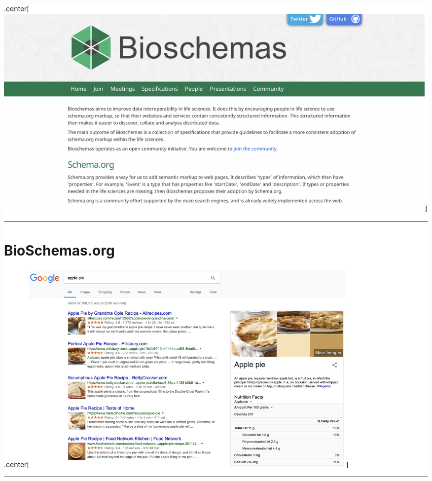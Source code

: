 .center[<img src="images/BioSchemas.png" style="height:400px;" />]

---

# BioSchemas.org

.center[<img src="images/BioSchemas_applepie.png" style="height:400px;" />]

---